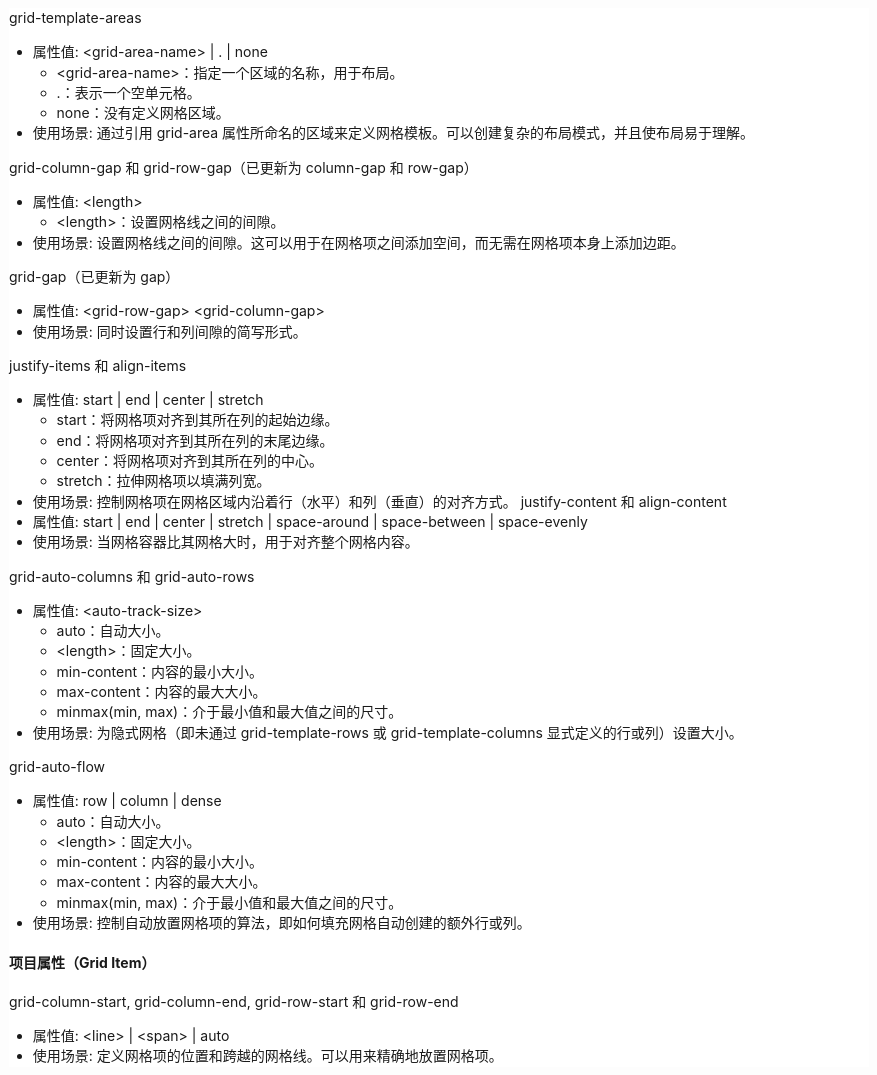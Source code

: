 grid-template-areas

- 属性值: \<grid-area-name\> | . | none
  - \<grid-area-name\>：指定一个区域的名称，用于布局。
  - .：表示一个空单元格。
  - none：没有定义网格区域。
- 使用场景: 通过引用 grid-area 属性所命名的区域来定义网格模板。可以创建复杂的布局模式，并且使布局易于理解。

grid-column-gap 和 grid-row-gap（已更新为 column-gap 和 row-gap）

- 属性值: \<length\>
  - \<length\>：设置网格线之间的间隙。
- 使用场景: 设置网格线之间的间隙。这可以用于在网格项之间添加空间，而无需在网格项本身上添加边距。

grid-gap（已更新为 gap）

- 属性值: \<grid-row-gap\> \<grid-column-gap\>
- 使用场景: 同时设置行和列间隙的简写形式。

justify-items 和 align-items

- 属性值: start | end | center | stretch
  - start：将网格项对齐到其所在列的起始边缘。
  - end：将网格项对齐到其所在列的末尾边缘。
  - center：将网格项对齐到其所在列的中心。
  - stretch：拉伸网格项以填满列宽。
- 使用场景: 控制网格项在网格区域内沿着行（水平）和列（垂直）的对齐方式。
  justify-content 和 align-content
- 属性值: start | end | center | stretch | space-around | space-between | space-evenly
- 使用场景: 当网格容器比其网格大时，用于对齐整个网格内容。

grid-auto-columns 和 grid-auto-rows

- 属性值: \<auto-track-size\>
  - auto：自动大小。
  - \<length\>：固定大小。
  - min-content：内容的最小大小。
  - max-content：内容的最大大小。
  - minmax(min, max)：介于最小值和最大值之间的尺寸。
- 使用场景: 为隐式网格（即未通过 grid-template-rows 或 grid-template-columns 显式定义的行或列）设置大小。

grid-auto-flow

- 属性值: row | column | dense
  - auto：自动大小。
  - \<length\>：固定大小。
  - min-content：内容的最小大小。
  - max-content：内容的最大大小。
  - minmax(min, max)：介于最小值和最大值之间的尺寸。
- 使用场景: 控制自动放置网格项的算法，即如何填充网格自动创建的额外行或列。

#### 项目属性（Grid Item）

grid-column-start, grid-column-end, grid-row-start 和 grid-row-end

- 属性值: \<line\> | \<span\> | auto
- 使用场景: 定义网格项的位置和跨越的网格线。可以用来精确地放置网格项。
